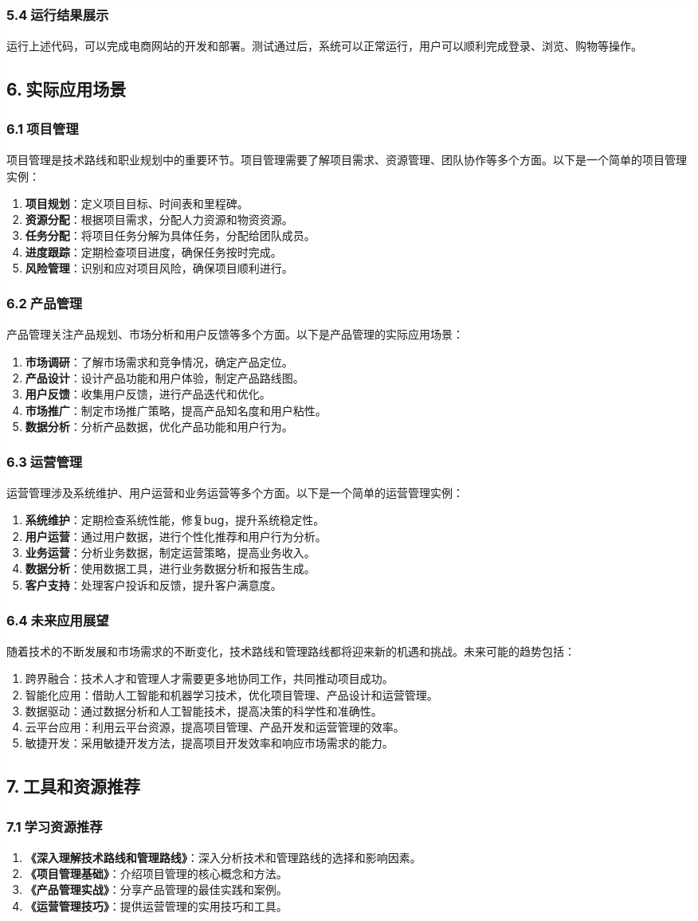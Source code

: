 ### 5.4 运行结果展示

运行上述代码，可以完成电商网站的开发和部署。测试通过后，系统可以正常运行，用户可以顺利完成登录、浏览、购物等操作。

## 6. 实际应用场景

### 6.1 项目管理

项目管理是技术路线和职业规划中的重要环节。项目管理需要了解项目需求、资源管理、团队协作等多个方面。以下是一个简单的项目管理实例：

1. **项目规划**：定义项目目标、时间表和里程碑。
2. **资源分配**：根据项目需求，分配人力资源和物资资源。
3. **任务分配**：将项目任务分解为具体任务，分配给团队成员。
4. **进度跟踪**：定期检查项目进度，确保任务按时完成。
5. **风险管理**：识别和应对项目风险，确保项目顺利进行。

### 6.2 产品管理

产品管理关注产品规划、市场分析和用户反馈等多个方面。以下是产品管理的实际应用场景：

1. **市场调研**：了解市场需求和竞争情况，确定产品定位。
2. **产品设计**：设计产品功能和用户体验，制定产品路线图。
3. **用户反馈**：收集用户反馈，进行产品迭代和优化。
4. **市场推广**：制定市场推广策略，提高产品知名度和用户粘性。
5. **数据分析**：分析产品数据，优化产品功能和用户行为。

### 6.3 运营管理

运营管理涉及系统维护、用户运营和业务运营等多个方面。以下是一个简单的运营管理实例：

1. **系统维护**：定期检查系统性能，修复bug，提升系统稳定性。
2. **用户运营**：通过用户数据，进行个性化推荐和用户行为分析。
3. **业务运营**：分析业务数据，制定运营策略，提高业务收入。
4. **数据分析**：使用数据工具，进行业务数据分析和报告生成。
5. **客户支持**：处理客户投诉和反馈，提升客户满意度。

### 6.4 未来应用展望

随着技术的不断发展和市场需求的不断变化，技术路线和管理路线都将迎来新的机遇和挑战。未来可能的趋势包括：

1. 跨界融合：技术人才和管理人才需要更多地协同工作，共同推动项目成功。
2. 智能化应用：借助人工智能和机器学习技术，优化项目管理、产品设计和运营管理。
3. 数据驱动：通过数据分析和人工智能技术，提高决策的科学性和准确性。
4. 云平台应用：利用云平台资源，提高项目管理、产品开发和运营管理的效率。
5. 敏捷开发：采用敏捷开发方法，提高项目开发效率和响应市场需求的能力。

## 7. 工具和资源推荐

### 7.1 学习资源推荐

1. **《深入理解技术路线和管理路线》**：深入分析技术和管理路线的选择和影响因素。
2. **《项目管理基础》**：介绍项目管理的核心概念和方法。
3. **《产品管理实战》**：分享产品管理的最佳实践和案例。
4. **《运营管理技巧》**：提供运营管理的实用技巧和工具。
